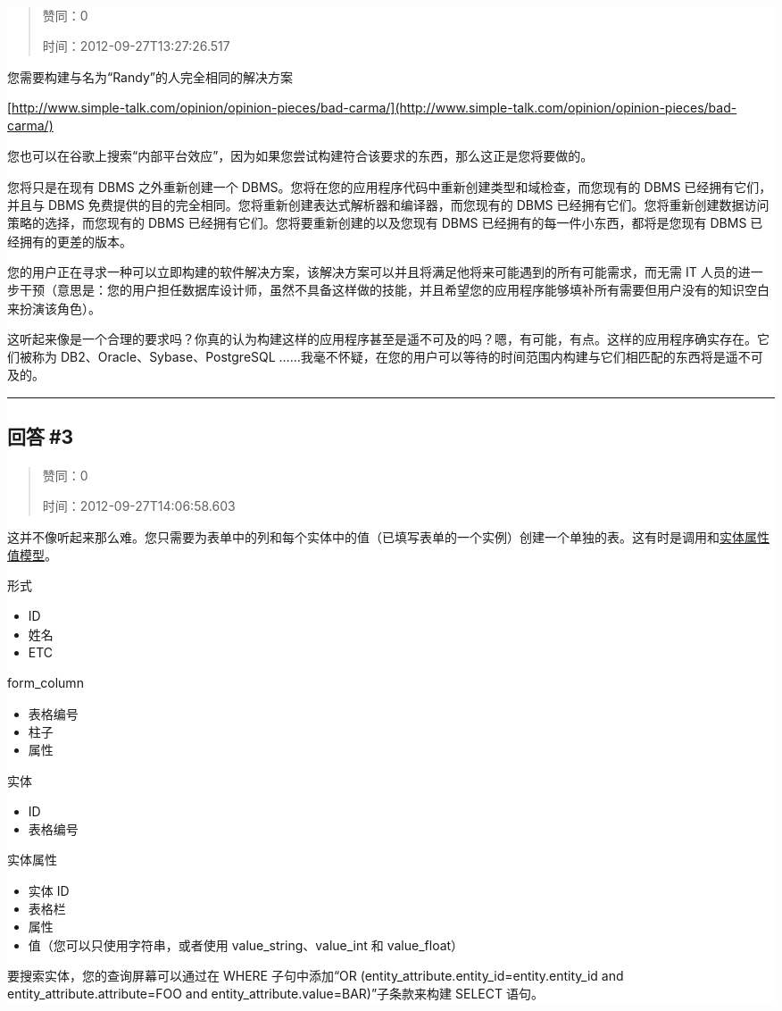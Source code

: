 > 赞同：0
> 
> 时间：2012-09-27T13:27:26.517

您需要构建与名为“Randy”的人完全相同的解决方案

[http://www.simple-talk.com/opinion/opinion-pieces/bad-carma/](http://www.simple-talk.com/opinion/opinion-pieces/bad-carma/)

您也可以在谷歌上搜索“内部平台效应”，因为如果您尝试构建符合该要求的东西，那么这正是您将要做的。

您将只是在现有 DBMS 之外重新创建一个 DBMS。您将在您的应用程序代码中重新创建类型和域检查，而您现有的 DBMS 已经拥有它们，并且与 DBMS 免费提供的目的完全相同。您将重新创建表达式解析器和编译器，而您现有的 DBMS 已经拥有它们。您将重新创建数据访问策略的选择，而您现有的 DBMS 已经拥有它们。您将要重新创建的以及您现有 DBMS 已经拥有的每一件小东西，都将是您现有 DBMS 已经拥有的更差的版本。

您的用户正在寻求一种可以立即构建的软件解决方案，该解决方案可以并且将满足他将来可能遇到的所有可能需求，而无需 IT 人员的进一步干预（意思是：您的用户担任数据库设计师，虽然不具备这样做的技能，并且希望您的应用程序能够填补所有需要但用户没有的知识空白来扮演该角色）。

这听起来像是一个合理的要求吗？你真的认为构建这样的应用程序甚至是遥不可及的吗？嗯，有可能，有点。这样的应用程序确实存在。它们被称为 DB2、Oracle、Sybase、PostgreSQL ……我毫不怀疑，在您的用户可以等待的时间范围内构建与它们相匹配的东西将是遥不可及的。

* * *

## 回答 #3

> 赞同：0
> 
> 时间：2012-09-27T14:06:58.603

这并不像听起来那么难。您只需要为表单中的列和每个实体中的值（已填写表单的一个实例）创建一个单独的表。这有时是调用和[实体属性值模型](http://en.wikipedia.org/wiki/Entity-attribute-value_model)。

形式

*   ID
*   姓名
*   ETC

form_column

*   表格编号
*   柱子
*   属性

实体

*   ID
*   表格编号

实体属性

*   实体 ID
*   表格栏
*   属性
*   值（您可以只使用字符串，或者使用 value_string、value_int 和 value_float）

要搜索实体，您的查询屏幕可以通过在 WHERE 子句中添加“OR (entity_attribute.entity_id=entity.entity_id and entity_attribute.attribute=FOO and entity_attribute.value=BAR)”子条款来构建 SELECT 语句。

